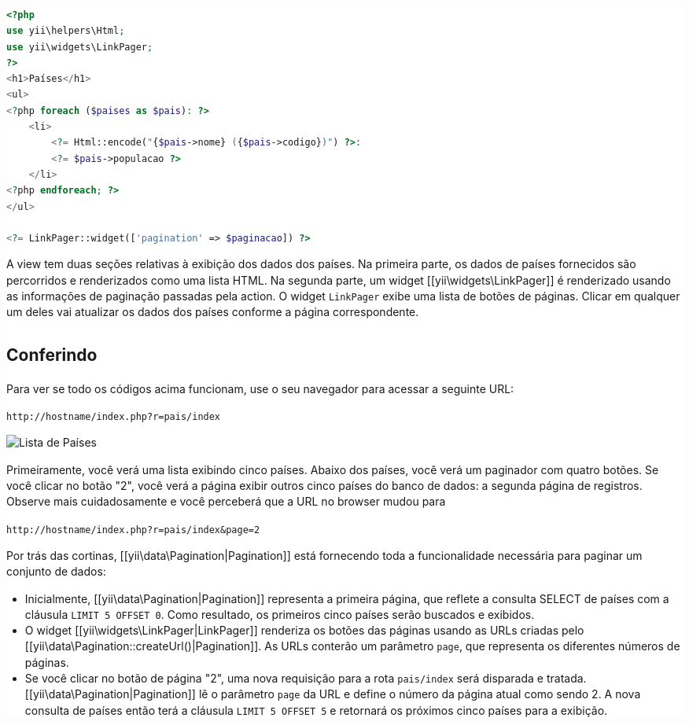 ```php
<?php
use yii\helpers\Html;
use yii\widgets\LinkPager;
?>
<h1>Países</h1>
<ul>
<?php foreach ($paises as $pais): ?>
    <li>
        <?= Html::encode("{$pais->nome} ({$pais->codigo})") ?>:
        <?= $pais->populacao ?>
    </li>
<?php endforeach; ?>
</ul>

<?= LinkPager::widget(['pagination' => $paginacao]) ?>
```

A view tem duas seções relativas à exibição dos dados dos países. Na primeira parte,
os dados de países fornecidos são percorridos e renderizados como uma lista HTML.
Na segunda parte, um widget [[yii\widgets\LinkPager]] é renderizado usando as
informações de paginação passadas pela action. O widget `LinkPager` exibe uma
lista de botões de páginas. Clicar em qualquer um deles vai atualizar os dados dos países conforme a página correspondente.


Conferindo <span id="trying-it-out"></span>
--------

Para ver se todo os códigos acima funcionam, use o seu navegador para acessar a seguinte URL:

```
http://hostname/index.php?r=pais/index
```

![Lista de Países](images/start-country-list.png)

Primeiramente, você verá uma lista exibindo cinco países. Abaixo dos países,
você verá um paginador com quatro botões. Se você clicar no botão "2", você
verá a página exibir outros cinco países do banco de dados: a segunda
página de registros. Observe mais cuidadosamente e você perceberá que a URL no
browser mudou para

```
http://hostname/index.php?r=pais/index&page=2
```

Por trás das cortinas, [[yii\data\Pagination|Pagination]] está fornecendo toda
a funcionalidade necessária para paginar um conjunto de dados:

* Inicialmente, [[yii\data\Pagination|Pagination]] representa a primeira página,
  que reflete a consulta SELECT de países com a cláusula `LIMIT 5 OFFSET 0`.
  Como resultado, os primeiros cinco países serão buscados e exibidos.
* O widget [[yii\widgets\LinkPager|LinkPager]] renderiza os botões das páginas
  usando as URLs criadas pelo [[yii\data\Pagination::createUrl()|Pagination]].
  As URLs conterão um parâmetro `page`, que representa os diferentes números de
  páginas.
* Se você clicar no botão de página "2", uma nova requisição para a rota
  `pais/index` será disparada e tratada. [[yii\data\Pagination|Pagination]] lê
  o parâmetro `page` da URL e define o número da página atual como sendo 2. A nova
  consulta de países então terá a cláusula `LIMIT 5 OFFSET 5` e retornará os
  próximos cinco países para a exibição.
